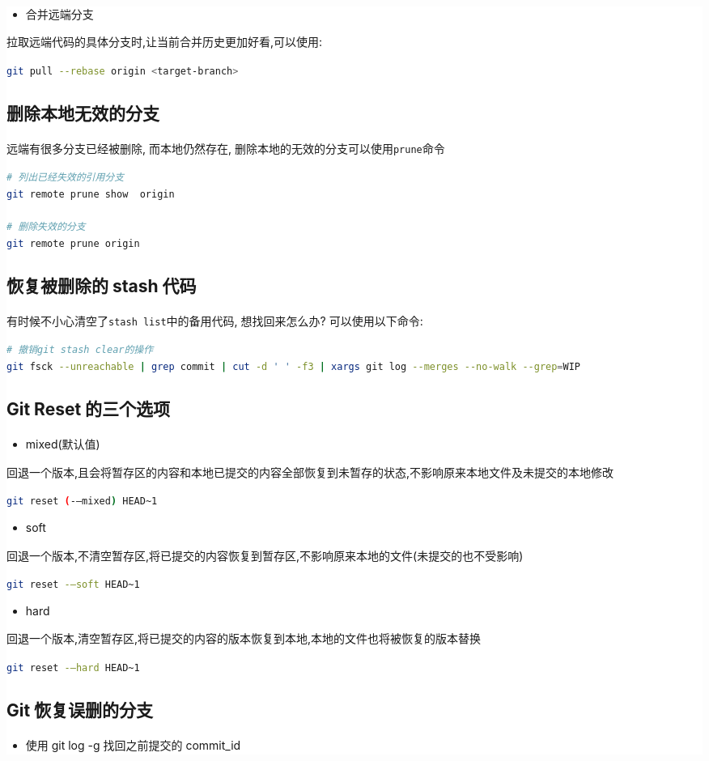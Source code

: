 - 合并远端分支

拉取远端代码的具体分支时,让当前合并历史更加好看,可以使用:

```sh
git pull --rebase origin <target-branch>
```

## 删除本地无效的分支

远端有很多分支已经被删除, 而本地仍然存在, 删除本地的无效的分支可以使用`prune`命令

```sh
# 列出已经失效的引用分支
git remote prune show  origin

# 删除失效的分支
git remote prune origin
```

## 恢复被删除的 stash 代码

有时候不小心清空了`stash list`中的备用代码, 想找回来怎么办? 可以使用以下命令:

```sh
# 撤销git stash clear的操作
git fsck --unreachable | grep commit | cut -d ' ' -f3 | xargs git log --merges --no-walk --grep=WIP
```

## Git Reset 的三个选项

- mixed(默认值)

回退一个版本,且会将暂存区的内容和本地已提交的内容全部恢复到未暂存的状态,不影响原来本地文件及未提交的本地修改

```sh
git reset (-–mixed) HEAD~1
```

- soft

回退一个版本,不清空暂存区,将已提交的内容恢复到暂存区,不影响原来本地的文件(未提交的也不受影响)

```sh
git reset -–soft HEAD~1
```

- hard

回退一个版本,清空暂存区,将已提交的内容的版本恢复到本地,本地的文件也将被恢复的版本替换

```sh
git reset -–hard HEAD~1
```

## Git 恢复误删的分支

- 使用 git log -g 找回之前提交的 commit_id
